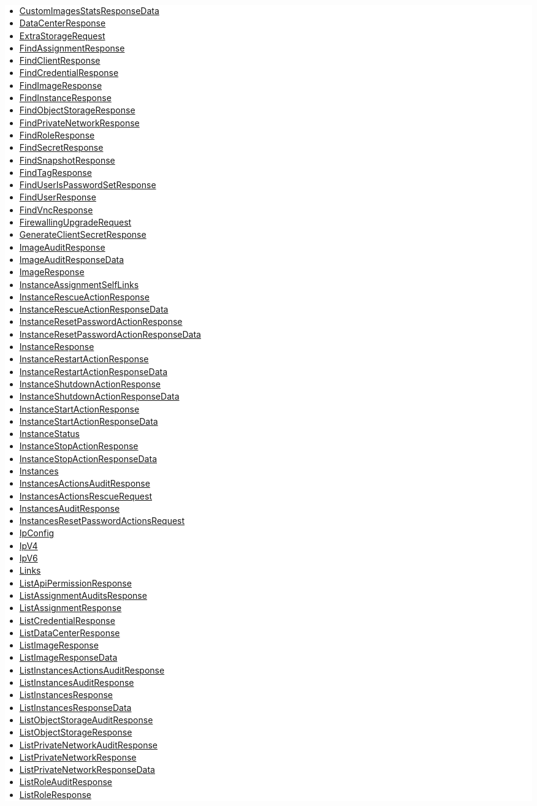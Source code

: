  - [CustomImagesStatsResponseData](docs/Model/CustomImagesStatsResponseData.md)
 - [DataCenterResponse](docs/Model/DataCenterResponse.md)
 - [ExtraStorageRequest](docs/Model/ExtraStorageRequest.md)
 - [FindAssignmentResponse](docs/Model/FindAssignmentResponse.md)
 - [FindClientResponse](docs/Model/FindClientResponse.md)
 - [FindCredentialResponse](docs/Model/FindCredentialResponse.md)
 - [FindImageResponse](docs/Model/FindImageResponse.md)
 - [FindInstanceResponse](docs/Model/FindInstanceResponse.md)
 - [FindObjectStorageResponse](docs/Model/FindObjectStorageResponse.md)
 - [FindPrivateNetworkResponse](docs/Model/FindPrivateNetworkResponse.md)
 - [FindRoleResponse](docs/Model/FindRoleResponse.md)
 - [FindSecretResponse](docs/Model/FindSecretResponse.md)
 - [FindSnapshotResponse](docs/Model/FindSnapshotResponse.md)
 - [FindTagResponse](docs/Model/FindTagResponse.md)
 - [FindUserIsPasswordSetResponse](docs/Model/FindUserIsPasswordSetResponse.md)
 - [FindUserResponse](docs/Model/FindUserResponse.md)
 - [FindVncResponse](docs/Model/FindVncResponse.md)
 - [FirewallingUpgradeRequest](docs/Model/FirewallingUpgradeRequest.md)
 - [GenerateClientSecretResponse](docs/Model/GenerateClientSecretResponse.md)
 - [ImageAuditResponse](docs/Model/ImageAuditResponse.md)
 - [ImageAuditResponseData](docs/Model/ImageAuditResponseData.md)
 - [ImageResponse](docs/Model/ImageResponse.md)
 - [InstanceAssignmentSelfLinks](docs/Model/InstanceAssignmentSelfLinks.md)
 - [InstanceRescueActionResponse](docs/Model/InstanceRescueActionResponse.md)
 - [InstanceRescueActionResponseData](docs/Model/InstanceRescueActionResponseData.md)
 - [InstanceResetPasswordActionResponse](docs/Model/InstanceResetPasswordActionResponse.md)
 - [InstanceResetPasswordActionResponseData](docs/Model/InstanceResetPasswordActionResponseData.md)
 - [InstanceResponse](docs/Model/InstanceResponse.md)
 - [InstanceRestartActionResponse](docs/Model/InstanceRestartActionResponse.md)
 - [InstanceRestartActionResponseData](docs/Model/InstanceRestartActionResponseData.md)
 - [InstanceShutdownActionResponse](docs/Model/InstanceShutdownActionResponse.md)
 - [InstanceShutdownActionResponseData](docs/Model/InstanceShutdownActionResponseData.md)
 - [InstanceStartActionResponse](docs/Model/InstanceStartActionResponse.md)
 - [InstanceStartActionResponseData](docs/Model/InstanceStartActionResponseData.md)
 - [InstanceStatus](docs/Model/InstanceStatus.md)
 - [InstanceStopActionResponse](docs/Model/InstanceStopActionResponse.md)
 - [InstanceStopActionResponseData](docs/Model/InstanceStopActionResponseData.md)
 - [Instances](docs/Model/Instances.md)
 - [InstancesActionsAuditResponse](docs/Model/InstancesActionsAuditResponse.md)
 - [InstancesActionsRescueRequest](docs/Model/InstancesActionsRescueRequest.md)
 - [InstancesAuditResponse](docs/Model/InstancesAuditResponse.md)
 - [InstancesResetPasswordActionsRequest](docs/Model/InstancesResetPasswordActionsRequest.md)
 - [IpConfig](docs/Model/IpConfig.md)
 - [IpV4](docs/Model/IpV4.md)
 - [IpV6](docs/Model/IpV6.md)
 - [Links](docs/Model/Links.md)
 - [ListApiPermissionResponse](docs/Model/ListApiPermissionResponse.md)
 - [ListAssignmentAuditsResponse](docs/Model/ListAssignmentAuditsResponse.md)
 - [ListAssignmentResponse](docs/Model/ListAssignmentResponse.md)
 - [ListCredentialResponse](docs/Model/ListCredentialResponse.md)
 - [ListDataCenterResponse](docs/Model/ListDataCenterResponse.md)
 - [ListImageResponse](docs/Model/ListImageResponse.md)
 - [ListImageResponseData](docs/Model/ListImageResponseData.md)
 - [ListInstancesActionsAuditResponse](docs/Model/ListInstancesActionsAuditResponse.md)
 - [ListInstancesAuditResponse](docs/Model/ListInstancesAuditResponse.md)
 - [ListInstancesResponse](docs/Model/ListInstancesResponse.md)
 - [ListInstancesResponseData](docs/Model/ListInstancesResponseData.md)
 - [ListObjectStorageAuditResponse](docs/Model/ListObjectStorageAuditResponse.md)
 - [ListObjectStorageResponse](docs/Model/ListObjectStorageResponse.md)
 - [ListPrivateNetworkAuditResponse](docs/Model/ListPrivateNetworkAuditResponse.md)
 - [ListPrivateNetworkResponse](docs/Model/ListPrivateNetworkResponse.md)
 - [ListPrivateNetworkResponseData](docs/Model/ListPrivateNetworkResponseData.md)
 - [ListRoleAuditResponse](docs/Model/ListRoleAuditResponse.md)
 - [ListRoleResponse](docs/Model/ListRoleResponse.md)